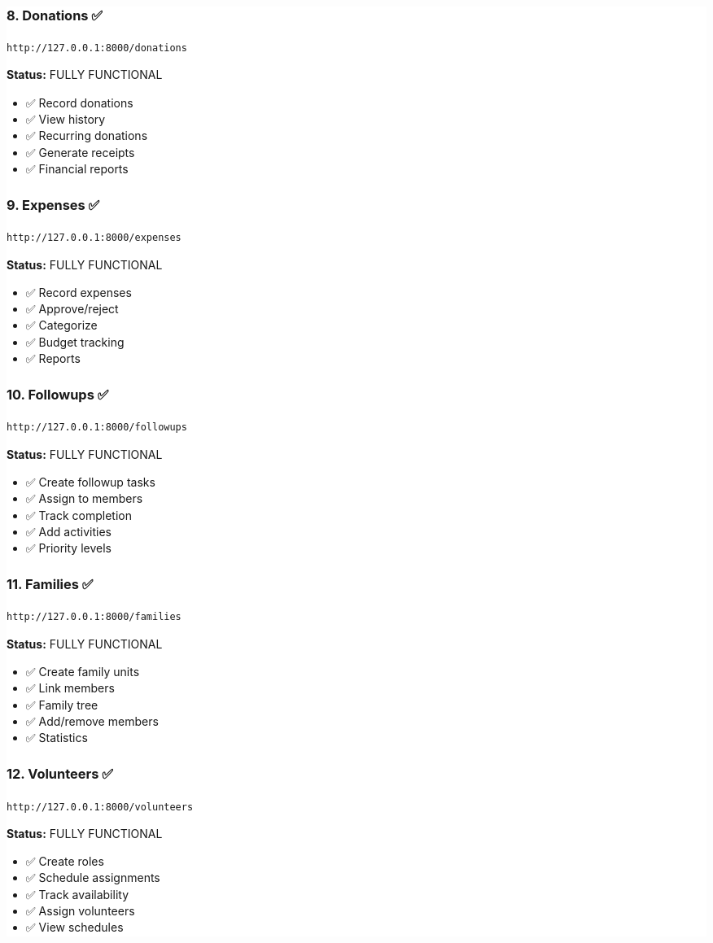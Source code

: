 ### **8. Donations** ✅
```
http://127.0.0.1:8000/donations
```
**Status:** FULLY FUNCTIONAL
- ✅ Record donations
- ✅ View history
- ✅ Recurring donations
- ✅ Generate receipts
- ✅ Financial reports

### **9. Expenses** ✅
```
http://127.0.0.1:8000/expenses
```
**Status:** FULLY FUNCTIONAL
- ✅ Record expenses
- ✅ Approve/reject
- ✅ Categorize
- ✅ Budget tracking
- ✅ Reports

### **10. Followups** ✅
```
http://127.0.0.1:8000/followups
```
**Status:** FULLY FUNCTIONAL
- ✅ Create followup tasks
- ✅ Assign to members
- ✅ Track completion
- ✅ Add activities
- ✅ Priority levels

### **11. Families** ✅
```
http://127.0.0.1:8000/families
```
**Status:** FULLY FUNCTIONAL
- ✅ Create family units
- ✅ Link members
- ✅ Family tree
- ✅ Add/remove members
- ✅ Statistics

### **12. Volunteers** ✅
```
http://127.0.0.1:8000/volunteers
```
**Status:** FULLY FUNCTIONAL
- ✅ Create roles
- ✅ Schedule assignments
- ✅ Track availability
- ✅ Assign volunteers
- ✅ View schedules
